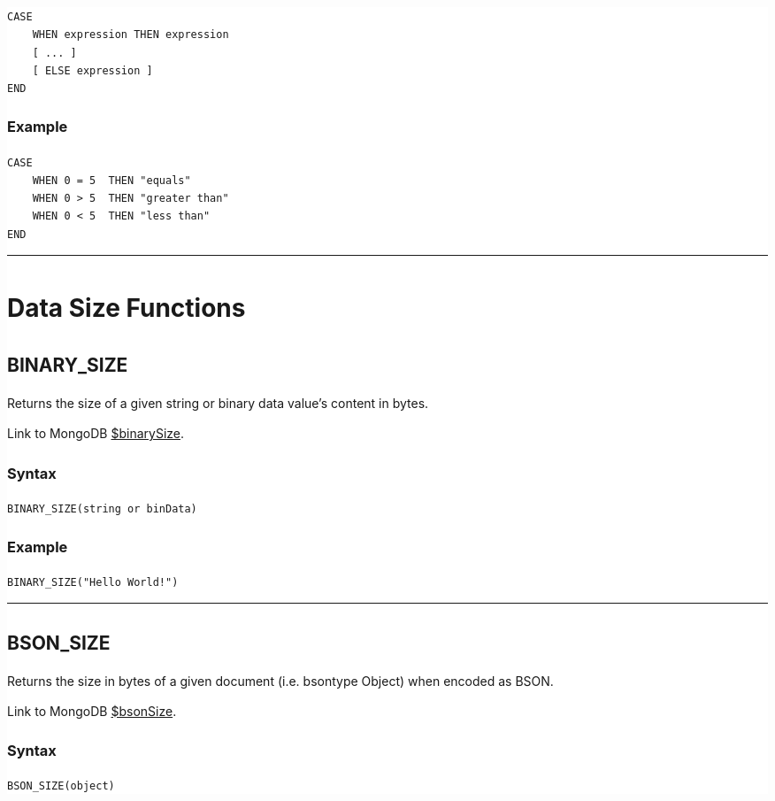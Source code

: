 ```EasyMQL
CASE
    WHEN expression THEN expression
    [ ... ]
    [ ELSE expression ]
END
```

### Example

```EasyMQL
CASE
    WHEN 0 = 5  THEN "equals"
    WHEN 0 > 5  THEN "greater than"
    WHEN 0 < 5  THEN "less than"
END
```

----

# Data Size Functions

## BINARY_SIZE

Returns the size of a given string or binary data value’s content in bytes.

Link to MongoDB [$binarySize](https://docs.mongodb.com/manual/reference/operator/aggregation/binarySize).

### Syntax

```EasyMQL
BINARY_SIZE(string or binData)
```

### Example

```EasyMQL
BINARY_SIZE("Hello World!")
```

----

## BSON_SIZE

Returns the size in bytes of a given document (i.e. bsontype Object) when encoded as BSON.

Link to MongoDB [$bsonSize](https://docs.mongodb.com/manual/reference/operator/aggregation/bsonSize).

### Syntax

```EasyMQL
BSON_SIZE(object)
```
